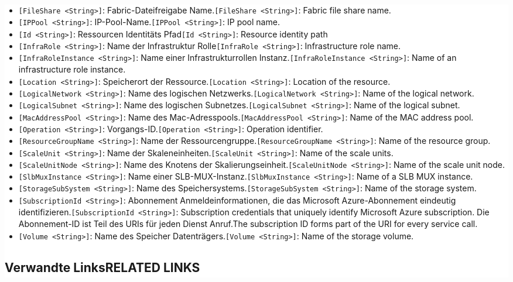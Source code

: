   - <span data-ttu-id="dc632-156">`[FileShare <String>]`: Fabric-Dateifreigabe Name.</span><span class="sxs-lookup"><span data-stu-id="dc632-156">`[FileShare <String>]`: Fabric file share name.</span></span>
  - <span data-ttu-id="dc632-157">`[IPPool <String>]`: IP-Pool-Name.</span><span class="sxs-lookup"><span data-stu-id="dc632-157">`[IPPool <String>]`: IP pool name.</span></span>
  - <span data-ttu-id="dc632-158">`[Id <String>]`: Ressourcen Identitäts Pfad</span><span class="sxs-lookup"><span data-stu-id="dc632-158">`[Id <String>]`: Resource identity path</span></span>
  - <span data-ttu-id="dc632-159">`[InfraRole <String>]`: Name der Infrastruktur Rolle</span><span class="sxs-lookup"><span data-stu-id="dc632-159">`[InfraRole <String>]`: Infrastructure role name.</span></span>
  - <span data-ttu-id="dc632-160">`[InfraRoleInstance <String>]`: Name einer Infrastrukturrollen Instanz.</span><span class="sxs-lookup"><span data-stu-id="dc632-160">`[InfraRoleInstance <String>]`: Name of an infrastructure role instance.</span></span>
  - <span data-ttu-id="dc632-161">`[Location <String>]`: Speicherort der Ressource.</span><span class="sxs-lookup"><span data-stu-id="dc632-161">`[Location <String>]`: Location of the resource.</span></span>
  - <span data-ttu-id="dc632-162">`[LogicalNetwork <String>]`: Name des logischen Netzwerks.</span><span class="sxs-lookup"><span data-stu-id="dc632-162">`[LogicalNetwork <String>]`: Name of the logical network.</span></span>
  - <span data-ttu-id="dc632-163">`[LogicalSubnet <String>]`: Name des logischen Subnetzes.</span><span class="sxs-lookup"><span data-stu-id="dc632-163">`[LogicalSubnet <String>]`: Name of the logical subnet.</span></span>
  - <span data-ttu-id="dc632-164">`[MacAddressPool <String>]`: Name des Mac-Adresspools.</span><span class="sxs-lookup"><span data-stu-id="dc632-164">`[MacAddressPool <String>]`: Name of the MAC address pool.</span></span>
  - <span data-ttu-id="dc632-165">`[Operation <String>]`: Vorgangs-ID.</span><span class="sxs-lookup"><span data-stu-id="dc632-165">`[Operation <String>]`: Operation identifier.</span></span>
  - <span data-ttu-id="dc632-166">`[ResourceGroupName <String>]`: Name der Ressourcengruppe.</span><span class="sxs-lookup"><span data-stu-id="dc632-166">`[ResourceGroupName <String>]`: Name of the resource group.</span></span>
  - <span data-ttu-id="dc632-167">`[ScaleUnit <String>]`: Name der Skaleneinheiten.</span><span class="sxs-lookup"><span data-stu-id="dc632-167">`[ScaleUnit <String>]`: Name of the scale units.</span></span>
  - <span data-ttu-id="dc632-168">`[ScaleUnitNode <String>]`: Name des Knotens der Skalierungseinheit.</span><span class="sxs-lookup"><span data-stu-id="dc632-168">`[ScaleUnitNode <String>]`: Name of the scale unit node.</span></span>
  - <span data-ttu-id="dc632-169">`[SlbMuxInstance <String>]`: Name einer SLB-MUX-Instanz.</span><span class="sxs-lookup"><span data-stu-id="dc632-169">`[SlbMuxInstance <String>]`: Name of a SLB MUX instance.</span></span>
  - <span data-ttu-id="dc632-170">`[StorageSubSystem <String>]`: Name des Speichersystems.</span><span class="sxs-lookup"><span data-stu-id="dc632-170">`[StorageSubSystem <String>]`: Name of the storage system.</span></span>
  - <span data-ttu-id="dc632-171">`[SubscriptionId <String>]`: Abonnement Anmeldeinformationen, die das Microsoft Azure-Abonnement eindeutig identifizieren.</span><span class="sxs-lookup"><span data-stu-id="dc632-171">`[SubscriptionId <String>]`: Subscription credentials that uniquely identify Microsoft Azure subscription.</span></span> <span data-ttu-id="dc632-172">Die Abonnement-ID ist Teil des URIs für jeden Dienst Anruf.</span><span class="sxs-lookup"><span data-stu-id="dc632-172">The subscription ID forms part of the URI for every service call.</span></span>
  - <span data-ttu-id="dc632-173">`[Volume <String>]`: Name des Speicher Datenträgers.</span><span class="sxs-lookup"><span data-stu-id="dc632-173">`[Volume <String>]`: Name of the storage volume.</span></span>

## <span data-ttu-id="dc632-174">Verwandte Links</span><span class="sxs-lookup"><span data-stu-id="dc632-174">RELATED LINKS</span></span>

